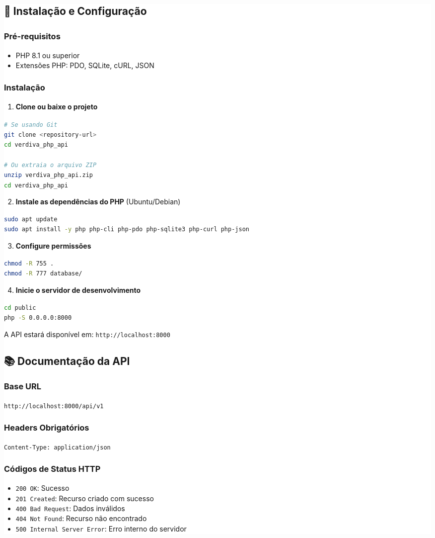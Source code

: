 ## 🔧 Instalação e Configuração

### Pré-requisitos

- PHP 8.1 ou superior
- Extensões PHP: PDO, SQLite, cURL, JSON

### Instalação

1. **Clone ou baixe o projeto**
```bash
# Se usando Git
git clone <repository-url>
cd verdiva_php_api

# Ou extraia o arquivo ZIP
unzip verdiva_php_api.zip
cd verdiva_php_api
```

2. **Instale as dependências do PHP** (Ubuntu/Debian)
```bash
sudo apt update
sudo apt install -y php php-cli php-pdo php-sqlite3 php-curl php-json
```

3. **Configure permissões**
```bash
chmod -R 755 .
chmod -R 777 database/
```

4. **Inicie o servidor de desenvolvimento**
```bash
cd public
php -S 0.0.0.0:8000
```

A API estará disponível em: `http://localhost:8000`

## 📚 Documentação da API

### Base URL
```
http://localhost:8000/api/v1
```

### Headers Obrigatórios
```
Content-Type: application/json
```

### Códigos de Status HTTP
- `200 OK`: Sucesso
- `201 Created`: Recurso criado com sucesso
- `400 Bad Request`: Dados inválidos
- `404 Not Found`: Recurso não encontrado
- `500 Internal Server Error`: Erro interno do servidor

